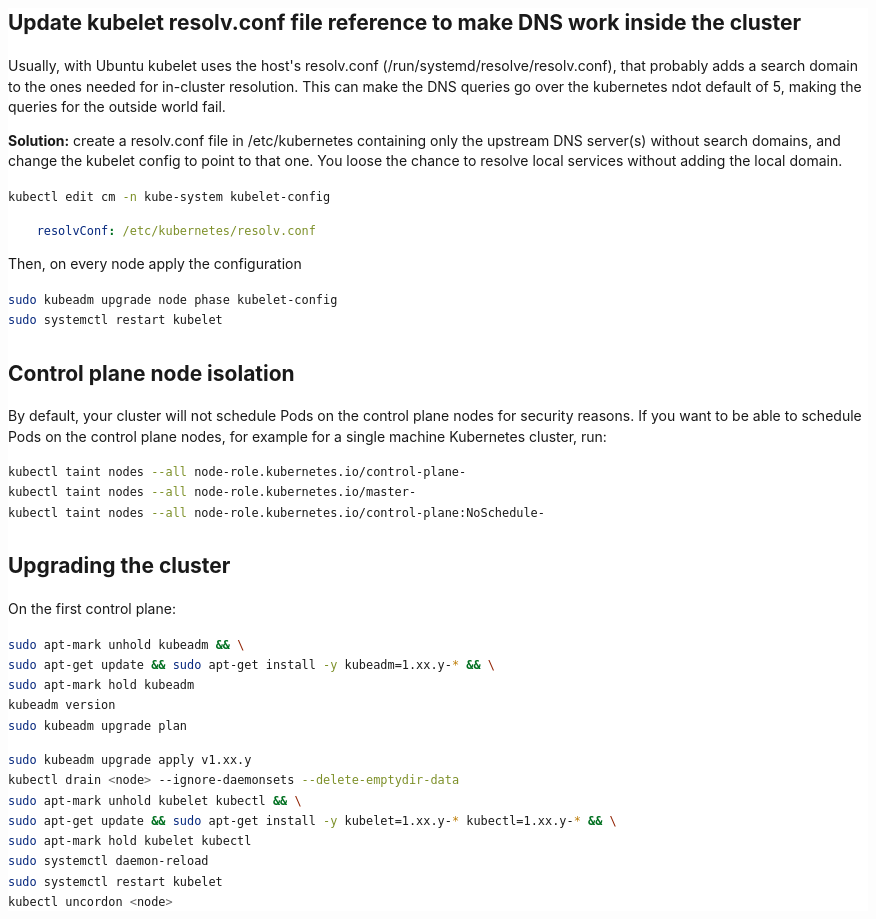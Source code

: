 ## Update kubelet resolv.conf file reference to make DNS work inside the cluster

Usually, with Ubuntu kubelet uses the host's resolv.conf (/run/systemd/resolve/resolv.conf), that probably adds a search domain to the ones needed for in-cluster resolution.
This can make the DNS queries go over the kubernetes ndot default of 5, making the queries for the outside world fail.

**Solution:** create a resolv.conf file in /etc/kubernetes containing only the upstream DNS server(s) without search domains, and change the kubelet config to point to that one. You loose the chance to resolve local services without adding the local domain.

```bash
kubectl edit cm -n kube-system kubelet-config
```

```yaml
    resolvConf: /etc/kubernetes/resolv.conf
```

Then, on every node apply the configuration

```bash
sudo kubeadm upgrade node phase kubelet-config
sudo systemctl restart kubelet
```

## Control plane node isolation

By default, your cluster will not schedule Pods on the control plane nodes for security reasons. If you want to be able to schedule Pods on the control plane nodes, for example for a single machine Kubernetes cluster, run:

```bash
kubectl taint nodes --all node-role.kubernetes.io/control-plane-
kubectl taint nodes --all node-role.kubernetes.io/master-
kubectl taint nodes --all node-role.kubernetes.io/control-plane:NoSchedule-
```

## Upgrading the cluster

On the first control plane:

```bash
sudo apt-mark unhold kubeadm && \
sudo apt-get update && sudo apt-get install -y kubeadm=1.xx.y-* && \
sudo apt-mark hold kubeadm
kubeadm version
sudo kubeadm upgrade plan
```

```bash
sudo kubeadm upgrade apply v1.xx.y
kubectl drain <node> --ignore-daemonsets --delete-emptydir-data
sudo apt-mark unhold kubelet kubectl && \
sudo apt-get update && sudo apt-get install -y kubelet=1.xx.y-* kubectl=1.xx.y-* && \
sudo apt-mark hold kubelet kubectl
sudo systemctl daemon-reload
sudo systemctl restart kubelet
kubectl uncordon <node>
```
